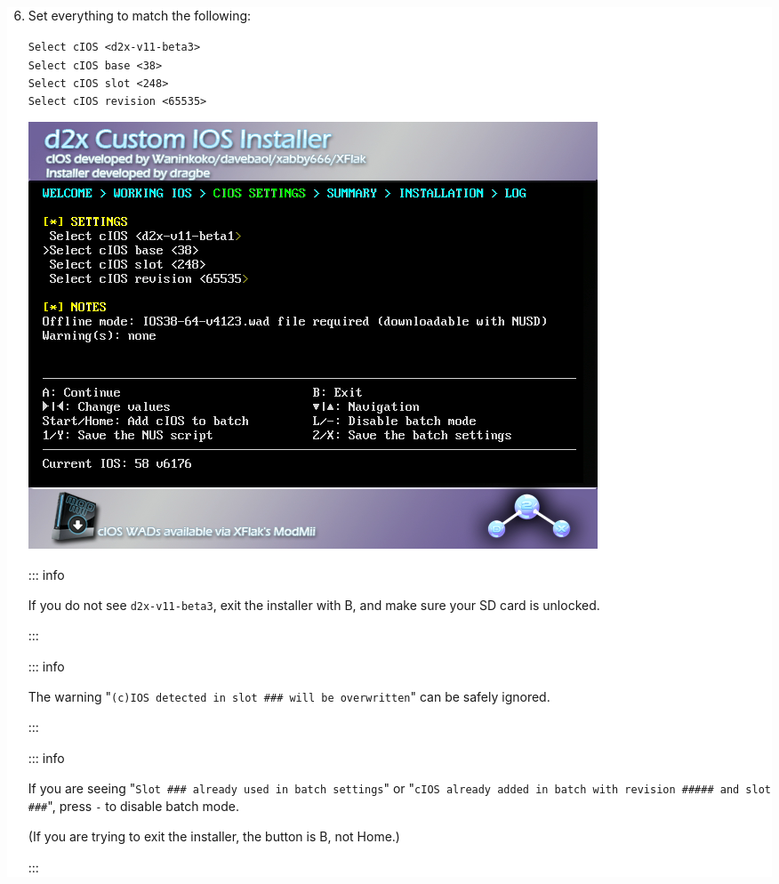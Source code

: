 6. Set everything to match the following:

    ```
    Select cIOS <d2x-v11-beta3>
    Select cIOS base <38>
    Select cIOS slot <248>
    Select cIOS revision <65535>
    ```

    ![](/images/cios/d2x_v11_248.png)

    ::: info

    If you do not see `d2x-v11-beta3`, exit the installer with B, and make sure your SD card is unlocked.

    :::

    ::: info

    The warning "`(c)IOS detected in slot ### will be overwritten`" can be safely ignored.

    :::

    ::: info

    If you are seeing "`Slot ### already used in batch settings`" or "`cIOS already added in batch with revision ##### and slot ###`", press `-` to disable batch mode.

    (If you are trying to exit the installer, the button is B, not Home.)

    :::
